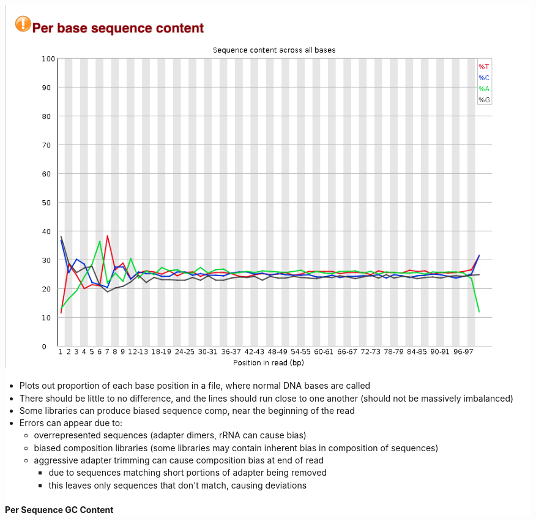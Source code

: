 <img src="./intro_to_quality_control_img/per_base_seq_con.png" width="800">

* Plots out proportion of each base position in a file, where normal DNA bases are called
* There should be little to no difference, and the lines should run close to one another (should not be massively imbalanced)
* Some libraries can produce biased sequence comp, near the beginning of the read
* Errors can appear due to:
  * overrepresented sequences (adapter dimers, rRNA can cause bias)
  * biased composition libraries (some libraries may contain inherent bias in composition of sequences)
  * aggressive adapter trimming can cause composition bias at end of read
    * due to sequences matching short portions of adapter being removed
    * this leaves only sequences that don't match, causing deviations

#### Per Sequence GC Content
